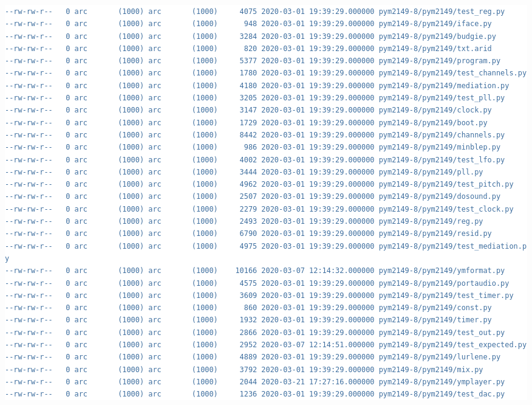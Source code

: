 ```diff
--rw-rw-r--   0 arc       (1000) arc       (1000)     4075 2020-03-01 19:39:29.000000 pym2149-8/pym2149/test_reg.py
--rw-rw-r--   0 arc       (1000) arc       (1000)      948 2020-03-01 19:39:29.000000 pym2149-8/pym2149/iface.py
--rw-rw-r--   0 arc       (1000) arc       (1000)     3284 2020-03-01 19:39:29.000000 pym2149-8/pym2149/budgie.py
--rw-rw-r--   0 arc       (1000) arc       (1000)      820 2020-03-01 19:39:29.000000 pym2149-8/pym2149/txt.arid
--rw-rw-r--   0 arc       (1000) arc       (1000)     5377 2020-03-01 19:39:29.000000 pym2149-8/pym2149/program.py
--rw-rw-r--   0 arc       (1000) arc       (1000)     1780 2020-03-01 19:39:29.000000 pym2149-8/pym2149/test_channels.py
--rw-rw-r--   0 arc       (1000) arc       (1000)     4180 2020-03-01 19:39:29.000000 pym2149-8/pym2149/mediation.py
--rw-rw-r--   0 arc       (1000) arc       (1000)     3205 2020-03-01 19:39:29.000000 pym2149-8/pym2149/test_pll.py
--rw-rw-r--   0 arc       (1000) arc       (1000)     3147 2020-03-01 19:39:29.000000 pym2149-8/pym2149/clock.py
--rw-rw-r--   0 arc       (1000) arc       (1000)     1729 2020-03-01 19:39:29.000000 pym2149-8/pym2149/boot.py
--rw-rw-r--   0 arc       (1000) arc       (1000)     8442 2020-03-01 19:39:29.000000 pym2149-8/pym2149/channels.py
--rw-rw-r--   0 arc       (1000) arc       (1000)      986 2020-03-01 19:39:29.000000 pym2149-8/pym2149/minblep.py
--rw-rw-r--   0 arc       (1000) arc       (1000)     4002 2020-03-01 19:39:29.000000 pym2149-8/pym2149/test_lfo.py
--rw-rw-r--   0 arc       (1000) arc       (1000)     3444 2020-03-01 19:39:29.000000 pym2149-8/pym2149/pll.py
--rw-rw-r--   0 arc       (1000) arc       (1000)     4962 2020-03-01 19:39:29.000000 pym2149-8/pym2149/test_pitch.py
--rw-rw-r--   0 arc       (1000) arc       (1000)     2507 2020-03-01 19:39:29.000000 pym2149-8/pym2149/dosound.py
--rw-rw-r--   0 arc       (1000) arc       (1000)     2279 2020-03-01 19:39:29.000000 pym2149-8/pym2149/test_clock.py
--rw-rw-r--   0 arc       (1000) arc       (1000)     2493 2020-03-01 19:39:29.000000 pym2149-8/pym2149/reg.py
--rw-rw-r--   0 arc       (1000) arc       (1000)     6790 2020-03-01 19:39:29.000000 pym2149-8/pym2149/resid.py
--rw-rw-r--   0 arc       (1000) arc       (1000)     4975 2020-03-01 19:39:29.000000 pym2149-8/pym2149/test_mediation.py
--rw-rw-r--   0 arc       (1000) arc       (1000)    10166 2020-03-07 12:14:32.000000 pym2149-8/pym2149/ymformat.py
--rw-rw-r--   0 arc       (1000) arc       (1000)     4575 2020-03-01 19:39:29.000000 pym2149-8/pym2149/portaudio.py
--rw-rw-r--   0 arc       (1000) arc       (1000)     3609 2020-03-01 19:39:29.000000 pym2149-8/pym2149/test_timer.py
--rw-rw-r--   0 arc       (1000) arc       (1000)      860 2020-03-01 19:39:29.000000 pym2149-8/pym2149/const.py
--rw-rw-r--   0 arc       (1000) arc       (1000)     1932 2020-03-01 19:39:29.000000 pym2149-8/pym2149/timer.py
--rw-rw-r--   0 arc       (1000) arc       (1000)     2866 2020-03-01 19:39:29.000000 pym2149-8/pym2149/test_out.py
--rw-rw-r--   0 arc       (1000) arc       (1000)     2952 2020-03-07 12:14:51.000000 pym2149-8/pym2149/test_expected.py
--rw-rw-r--   0 arc       (1000) arc       (1000)     4889 2020-03-01 19:39:29.000000 pym2149-8/pym2149/lurlene.py
--rw-rw-r--   0 arc       (1000) arc       (1000)     3792 2020-03-01 19:39:29.000000 pym2149-8/pym2149/mix.py
--rw-rw-r--   0 arc       (1000) arc       (1000)     2044 2020-03-21 17:27:16.000000 pym2149-8/pym2149/ymplayer.py
--rw-rw-r--   0 arc       (1000) arc       (1000)     1236 2020-03-01 19:39:29.000000 pym2149-8/pym2149/test_dac.py
```